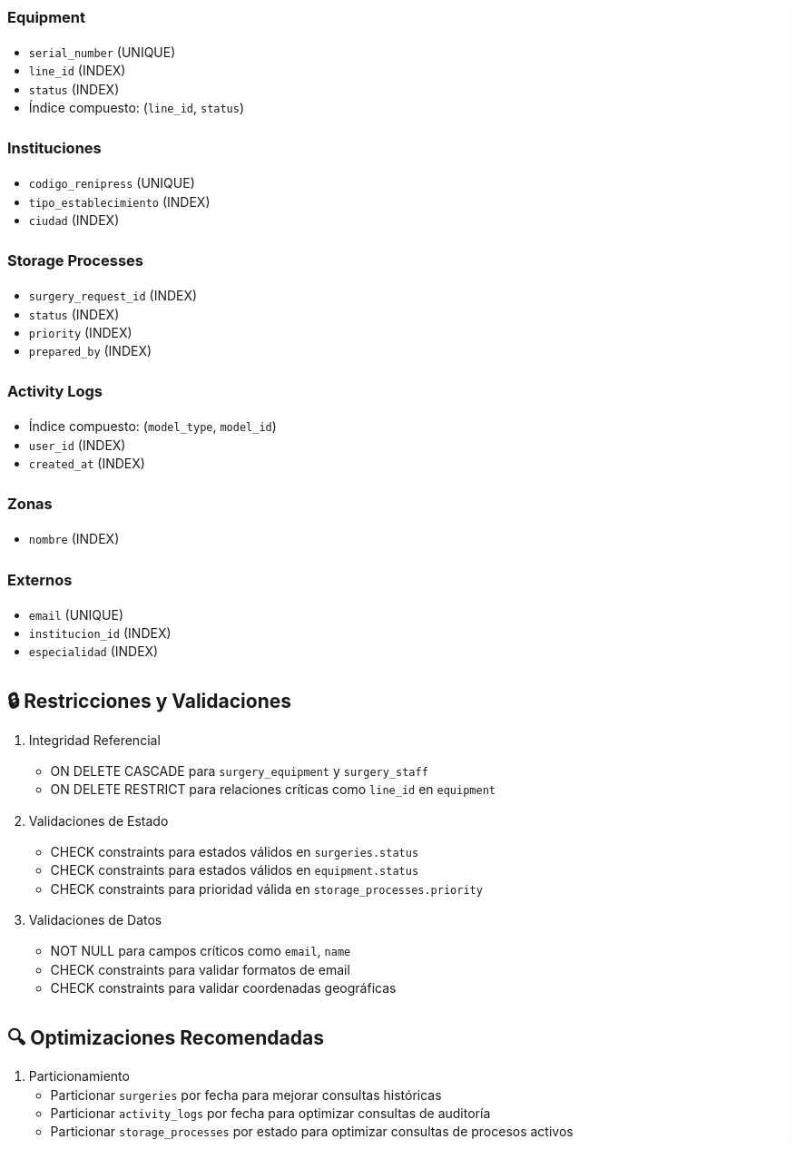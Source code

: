 ### Equipment
- `serial_number` (UNIQUE)
- `line_id` (INDEX)
- `status` (INDEX)
- Índice compuesto: (`line_id`, `status`)

### Instituciones
- `codigo_renipress` (UNIQUE)
- `tipo_establecimiento` (INDEX)
- `ciudad` (INDEX)

### Storage Processes
- `surgery_request_id` (INDEX)
- `status` (INDEX)
- `priority` (INDEX)
- `prepared_by` (INDEX)

### Activity Logs
- Índice compuesto: (`model_type`, `model_id`)
- `user_id` (INDEX)
- `created_at` (INDEX)

### Zonas
- `nombre` (INDEX)

### Externos
- `email` (UNIQUE)
- `institucion_id` (INDEX)
- `especialidad` (INDEX)

## 🔒 Restricciones y Validaciones

1. Integridad Referencial
   - ON DELETE CASCADE para `surgery_equipment` y `surgery_staff`
   - ON DELETE RESTRICT para relaciones críticas como `line_id` en `equipment`

2. Validaciones de Estado
   - CHECK constraints para estados válidos en `surgeries.status`
   - CHECK constraints para estados válidos en `equipment.status`
   - CHECK constraints para prioridad válida en `storage_processes.priority`

3. Validaciones de Datos
   - NOT NULL para campos críticos como `email`, `name`
   - CHECK constraints para validar formatos de email
   - CHECK constraints para validar coordenadas geográficas

## 🔍 Optimizaciones Recomendadas

1. Particionamiento
   - Particionar `surgeries` por fecha para mejorar consultas históricas
   - Particionar `activity_logs` por fecha para optimizar consultas de auditoría
   - Particionar `storage_processes` por estado para optimizar consultas de procesos activos
